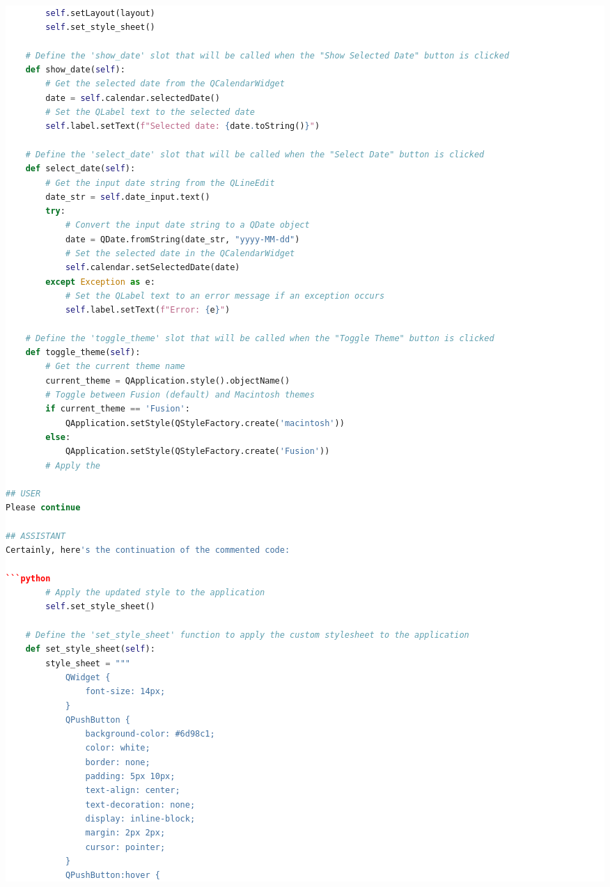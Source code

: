 ```python
        self.setLayout(layout)
        self.set_style_sheet()

    # Define the 'show_date' slot that will be called when the "Show Selected Date" button is clicked
    def show_date(self):
        # Get the selected date from the QCalendarWidget
        date = self.calendar.selectedDate()
        # Set the QLabel text to the selected date
        self.label.setText(f"Selected date: {date.toString()}")

    # Define the 'select_date' slot that will be called when the "Select Date" button is clicked
    def select_date(self):
        # Get the input date string from the QLineEdit
        date_str = self.date_input.text()
        try:
            # Convert the input date string to a QDate object
            date = QDate.fromString(date_str, "yyyy-MM-dd")
            # Set the selected date in the QCalendarWidget
            self.calendar.setSelectedDate(date)
        except Exception as e:
            # Set the QLabel text to an error message if an exception occurs
            self.label.setText(f"Error: {e}")

    # Define the 'toggle_theme' slot that will be called when the "Toggle Theme" button is clicked
    def toggle_theme(self):
        # Get the current theme name
        current_theme = QApplication.style().objectName()
        # Toggle between Fusion (default) and Macintosh themes
        if current_theme == 'Fusion':
            QApplication.setStyle(QStyleFactory.create('macintosh'))
        else:
            QApplication.setStyle(QStyleFactory.create('Fusion'))
        # Apply the

## USER
Please continue

## ASSISTANT
Certainly, here's the continuation of the commented code:

```python
        # Apply the updated style to the application
        self.set_style_sheet()

    # Define the 'set_style_sheet' function to apply the custom stylesheet to the application
    def set_style_sheet(self):
        style_sheet = """
            QWidget {
                font-size: 14px;
            }
            QPushButton {
                background-color: #6d98c1;
                color: white;
                border: none;
                padding: 5px 10px;
                text-align: center;
                text-decoration: none;
                display: inline-block;
                margin: 2px 2px;
                cursor: pointer;
            }
            QPushButton:hover {
```